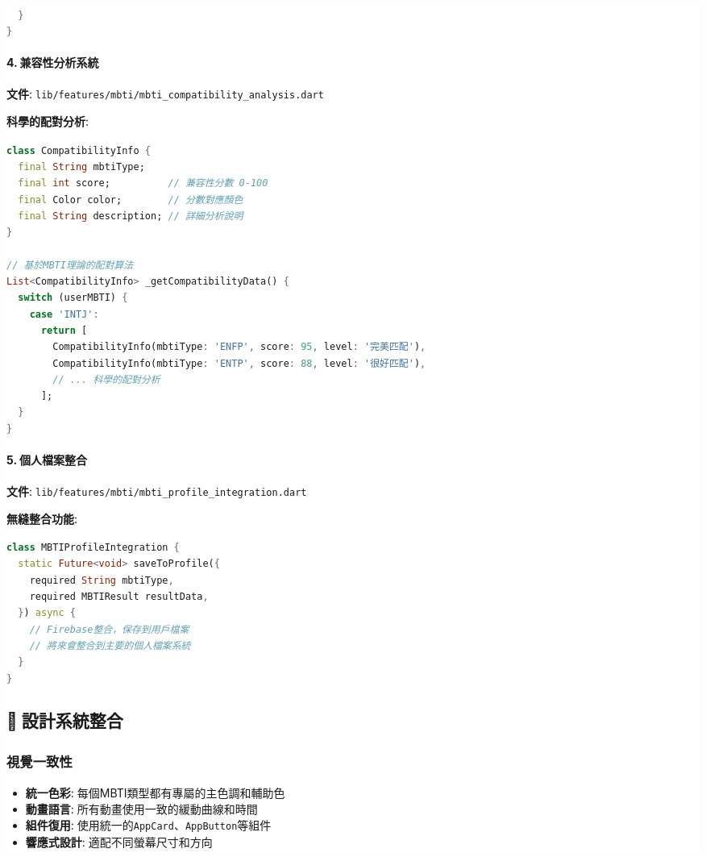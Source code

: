 ```dart
  }
}
```

#### **4. 兼容性分析系統**
**文件**: `lib/features/mbti/mbti_compatibility_analysis.dart`

**科學的配對分析**:
```dart
class CompatibilityInfo {
  final String mbtiType;
  final int score;          // 兼容性分數 0-100
  final Color color;        // 分數對應顏色
  final String description; // 詳細分析說明
}

// 基於MBTI理論的配對算法
List<CompatibilityInfo> _getCompatibilityData() {
  switch (userMBTI) {
    case 'INTJ':
      return [
        CompatibilityInfo(mbtiType: 'ENFP', score: 95, level: '完美匹配'),
        CompatibilityInfo(mbtiType: 'ENTP', score: 88, level: '很好匹配'),
        // ... 科學的配對分析
      ];
  }
}
```

#### **5. 個人檔案整合**
**文件**: `lib/features/mbti/mbti_profile_integration.dart`

**無縫整合功能**:
```dart
class MBTIProfileIntegration {
  static Future<void> saveToProfile({
    required String mbtiType,
    required MBTIResult resultData,
  }) async {
    // Firebase整合，保存到用戶檔案
    // 將來會整合到主要的個人檔案系統
  }
}
```

## 🎨 **設計系統整合**

### **視覺一致性**
- **統一色彩**: 每個MBTI類型都有專屬的主色調和輔助色
- **動畫語言**: 所有動畫使用一致的緩動曲線和時間
- **組件復用**: 使用統一的`AppCard`、`AppButton`等組件
- **響應式設計**: 適配不同螢幕尺寸和方向
